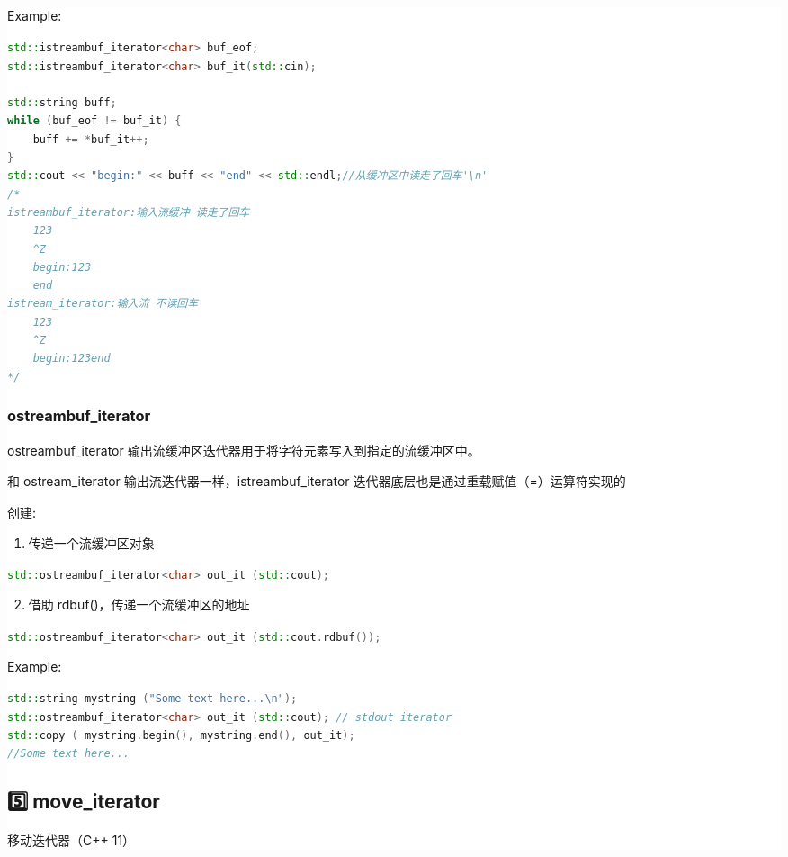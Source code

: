 Example:

```c++
std::istreambuf_iterator<char> buf_eof;
std::istreambuf_iterator<char> buf_it(std::cin);

std::string buff;
while (buf_eof != buf_it) {
    buff += *buf_it++;
}
std::cout << "begin:" << buff << "end" << std::endl;//从缓冲区中读走了回车'\n'
/*
istreambuf_iterator:输入流缓冲 读走了回车
	123
	^Z
	begin:123 
	end
istream_iterator:输入流 不读回车
	123
	^Z
	begin:123end
*/
```

### ostreambuf_iterator	

ostreambuf_iterator 输出流缓冲区迭代器用于将字符元素写入到指定的流缓冲区中。

和 ostream_iterator 输出流迭代器一样，istreambuf_iterator 迭代器底层也是通过重载赋值（=）运算符实现的

创建:

1. 传递一个流缓冲区对象

```c++
std::ostreambuf_iterator<char> out_it (std::cout);
```

2. 借助 rdbuf()，传递一个流缓冲区的地址

```c++
std::ostreambuf_iterator<char> out_it (std::cout.rdbuf());
```

Example:

```c++
std::string mystring ("Some text here...\n");
std::ostreambuf_iterator<char> out_it (std::cout); // stdout iterator
std::copy ( mystring.begin(), mystring.end(), out_it);
//Some text here...
```

## :five: move_iterator

移动迭代器（C++ 11）
